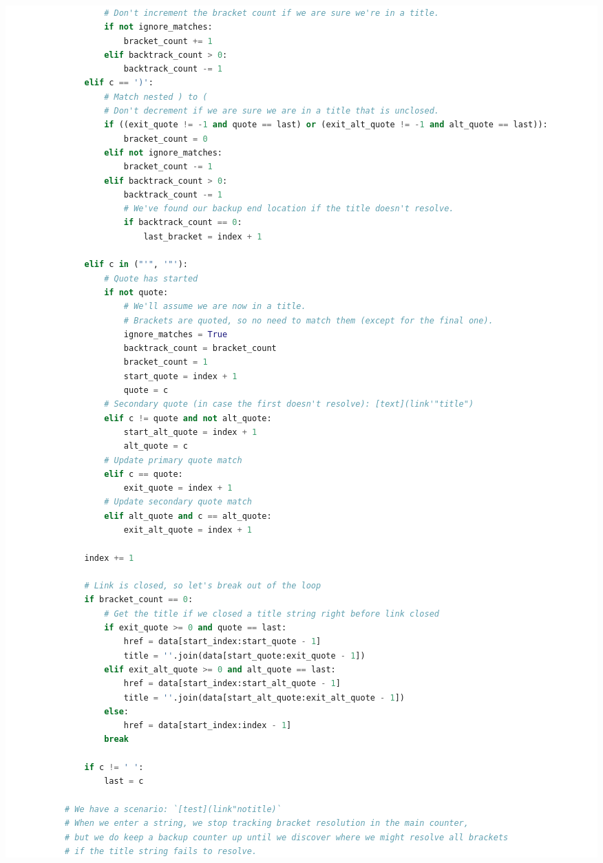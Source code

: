 ```py
                    # Don't increment the bracket count if we are sure we're in a title.
                    if not ignore_matches:
                        bracket_count += 1
                    elif backtrack_count > 0:
                        backtrack_count -= 1
                elif c == ')':
                    # Match nested ) to (
                    # Don't decrement if we are sure we are in a title that is unclosed.
                    if ((exit_quote != -1 and quote == last) or (exit_alt_quote != -1 and alt_quote == last)):
                        bracket_count = 0
                    elif not ignore_matches:
                        bracket_count -= 1
                    elif backtrack_count > 0:
                        backtrack_count -= 1
                        # We've found our backup end location if the title doesn't resolve.
                        if backtrack_count == 0:
                            last_bracket = index + 1

                elif c in ("'", '"'):
                    # Quote has started
                    if not quote:
                        # We'll assume we are now in a title.
                        # Brackets are quoted, so no need to match them (except for the final one).
                        ignore_matches = True
                        backtrack_count = bracket_count
                        bracket_count = 1
                        start_quote = index + 1
                        quote = c
                    # Secondary quote (in case the first doesn't resolve): [text](link'"title")
                    elif c != quote and not alt_quote:
                        start_alt_quote = index + 1
                        alt_quote = c
                    # Update primary quote match
                    elif c == quote:
                        exit_quote = index + 1
                    # Update secondary quote match
                    elif alt_quote and c == alt_quote:
                        exit_alt_quote = index + 1

                index += 1

                # Link is closed, so let's break out of the loop
                if bracket_count == 0:
                    # Get the title if we closed a title string right before link closed
                    if exit_quote >= 0 and quote == last:
                        href = data[start_index:start_quote - 1]
                        title = ''.join(data[start_quote:exit_quote - 1])
                    elif exit_alt_quote >= 0 and alt_quote == last:
                        href = data[start_index:start_alt_quote - 1]
                        title = ''.join(data[start_alt_quote:exit_alt_quote - 1])
                    else:
                        href = data[start_index:index - 1]
                    break

                if c != ' ':
                    last = c

            # We have a scenario: `[test](link"notitle)`
            # When we enter a string, we stop tracking bracket resolution in the main counter,
            # but we do keep a backup counter up until we discover where we might resolve all brackets
            # if the title string fails to resolve.
```